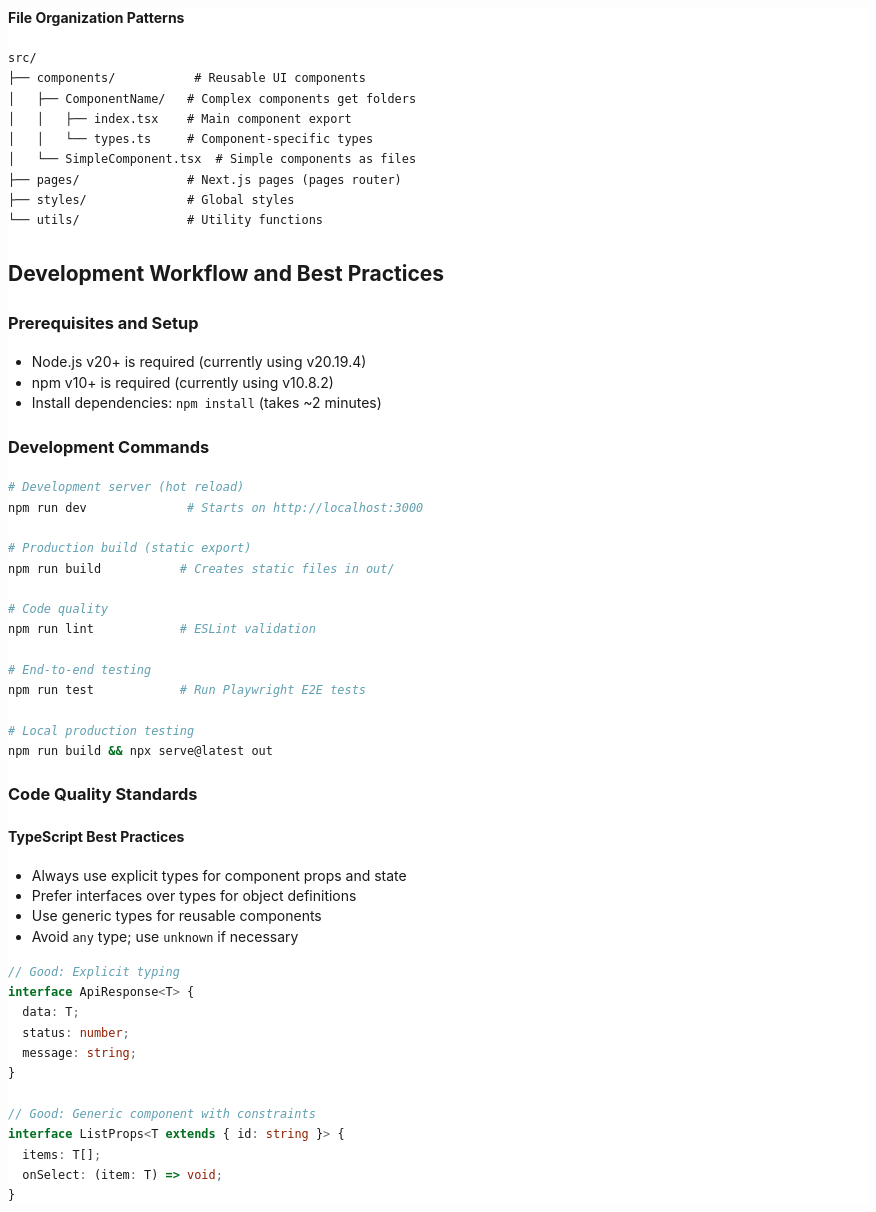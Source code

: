 #### File Organization Patterns
```
src/
├── components/           # Reusable UI components
│   ├── ComponentName/   # Complex components get folders
│   │   ├── index.tsx    # Main component export
│   │   └── types.ts     # Component-specific types
│   └── SimpleComponent.tsx  # Simple components as files
├── pages/               # Next.js pages (pages router)
├── styles/              # Global styles
└── utils/               # Utility functions
```

## Development Workflow and Best Practices

### Prerequisites and Setup
- Node.js v20+ is required (currently using v20.19.4)
- npm v10+ is required (currently using v10.8.2)
- Install dependencies: `npm install` (takes ~2 minutes)

### Development Commands
```bash
# Development server (hot reload)
npm run dev              # Starts on http://localhost:3000

# Production build (static export)
npm run build           # Creates static files in out/

# Code quality
npm run lint            # ESLint validation

# End-to-end testing
npm run test            # Run Playwright E2E tests

# Local production testing
npm run build && npx serve@latest out
```

### Code Quality Standards

#### TypeScript Best Practices
- Always use explicit types for component props and state
- Prefer interfaces over types for object definitions
- Use generic types for reusable components
- Avoid `any` type; use `unknown` if necessary

```typescript
// Good: Explicit typing
interface ApiResponse<T> {
  data: T;
  status: number;
  message: string;
}

// Good: Generic component with constraints
interface ListProps<T extends { id: string }> {
  items: T[];
  onSelect: (item: T) => void;
}
```
